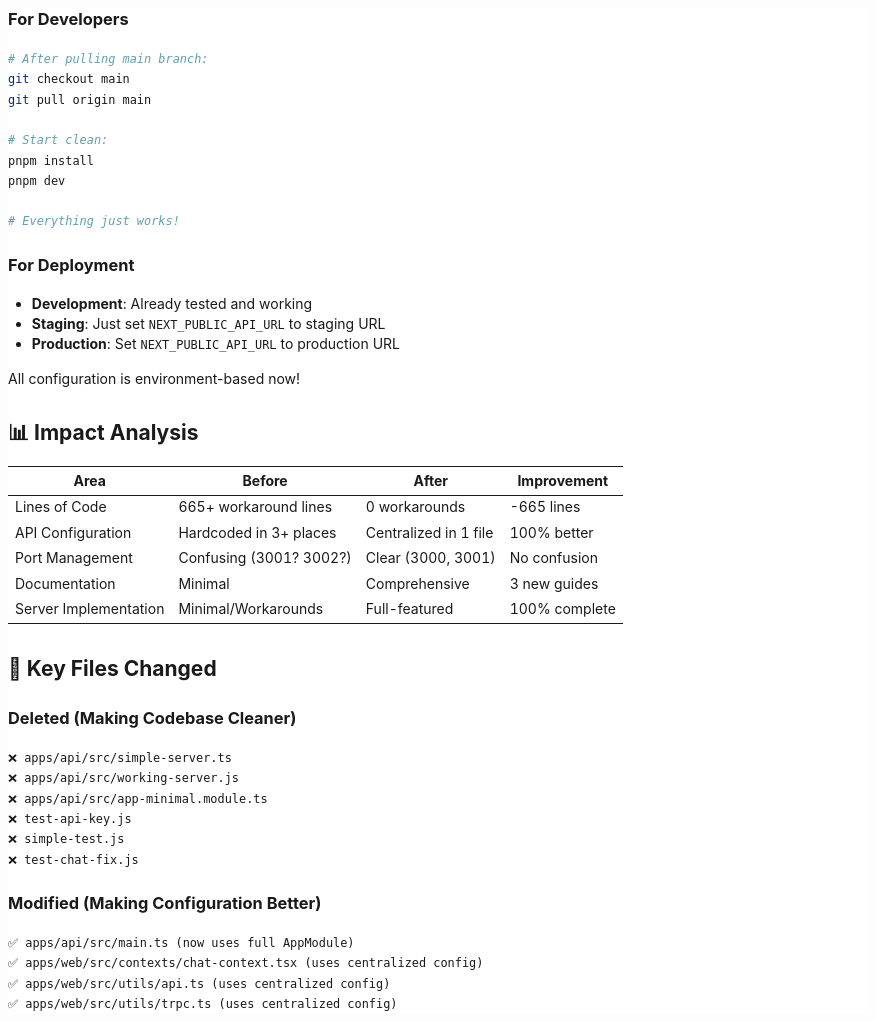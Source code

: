 ### For Developers
```bash
# After pulling main branch:
git checkout main
git pull origin main

# Start clean:
pnpm install
pnpm dev

# Everything just works!
```

### For Deployment
- **Development**: Already tested and working
- **Staging**: Just set `NEXT_PUBLIC_API_URL` to staging URL
- **Production**: Set `NEXT_PUBLIC_API_URL` to production URL

All configuration is environment-based now!

## 📊 Impact Analysis

| Area | Before | After | Improvement |
|------|--------|-------|-------------|
| Lines of Code | 665+ workaround lines | 0 workarounds | -665 lines |
| API Configuration | Hardcoded in 3+ places | Centralized in 1 file | 100% better |
| Port Management | Confusing (3001? 3002?) | Clear (3000, 3001) | No confusion |
| Documentation | Minimal | Comprehensive | 3 new guides |
| Server Implementation | Minimal/Workarounds | Full-featured | 100% complete |

## 🎯 Key Files Changed

### Deleted (Making Codebase Cleaner)
```
❌ apps/api/src/simple-server.ts
❌ apps/api/src/working-server.js
❌ apps/api/src/app-minimal.module.ts
❌ test-api-key.js
❌ simple-test.js
❌ test-chat-fix.js
```

### Modified (Making Configuration Better)
```
✅ apps/api/src/main.ts (now uses full AppModule)
✅ apps/web/src/contexts/chat-context.tsx (uses centralized config)
✅ apps/web/src/utils/api.ts (uses centralized config)
✅ apps/web/src/utils/trpc.ts (uses centralized config)
```
